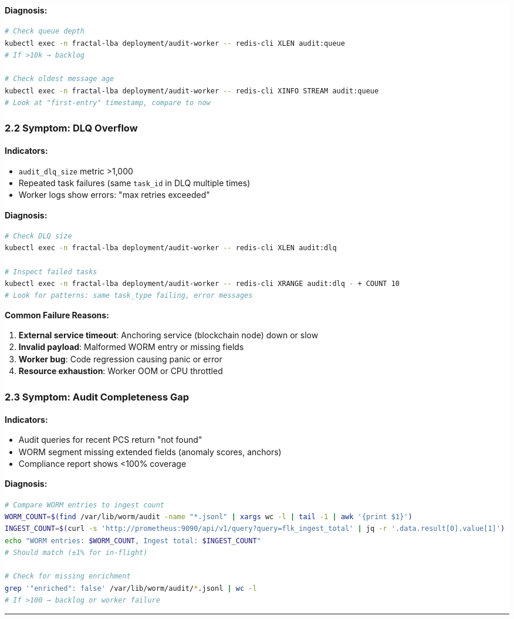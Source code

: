 **Diagnosis:**
```bash
# Check queue depth
kubectl exec -n fractal-lba deployment/audit-worker -- redis-cli XLEN audit:queue
# If >10k → backlog

# Check oldest message age
kubectl exec -n fractal-lba deployment/audit-worker -- redis-cli XINFO STREAM audit:queue
# Look at "first-entry" timestamp, compare to now
```

### 2.2 Symptom: DLQ Overflow

**Indicators:**
- `audit_dlq_size` metric >1,000
- Repeated task failures (same `task_id` in DLQ multiple times)
- Worker logs show errors: "max retries exceeded"

**Diagnosis:**
```bash
# Check DLQ size
kubectl exec -n fractal-lba deployment/audit-worker -- redis-cli XLEN audit:dlq

# Inspect failed tasks
kubectl exec -n fractal-lba deployment/audit-worker -- redis-cli XRANGE audit:dlq - + COUNT 10
# Look for patterns: same task_type failing, error messages
```

**Common Failure Reasons:**
1. **External service timeout**: Anchoring service (blockchain node) down or slow
2. **Invalid payload**: Malformed WORM entry or missing fields
3. **Worker bug**: Code regression causing panic or error
4. **Resource exhaustion**: Worker OOM or CPU throttled

### 2.3 Symptom: Audit Completeness Gap

**Indicators:**
- Audit queries for recent PCS return "not found"
- WORM segment missing extended fields (anomaly scores, anchors)
- Compliance report shows <100% coverage

**Diagnosis:**
```bash
# Compare WORM entries to ingest count
WORM_COUNT=$(find /var/lib/worm/audit -name "*.jsonl" | xargs wc -l | tail -1 | awk '{print $1}')
INGEST_COUNT=$(curl -s 'http://prometheus:9090/api/v1/query?query=flk_ingest_total' | jq -r '.data.result[0].value[1]')
echo "WORM entries: $WORM_COUNT, Ingest total: $INGEST_COUNT"
# Should match (±1% for in-flight)

# Check for missing enrichment
grep '"enriched": false' /var/lib/worm/audit/*.jsonl | wc -l
# If >100 → backlog or worker failure
```

---